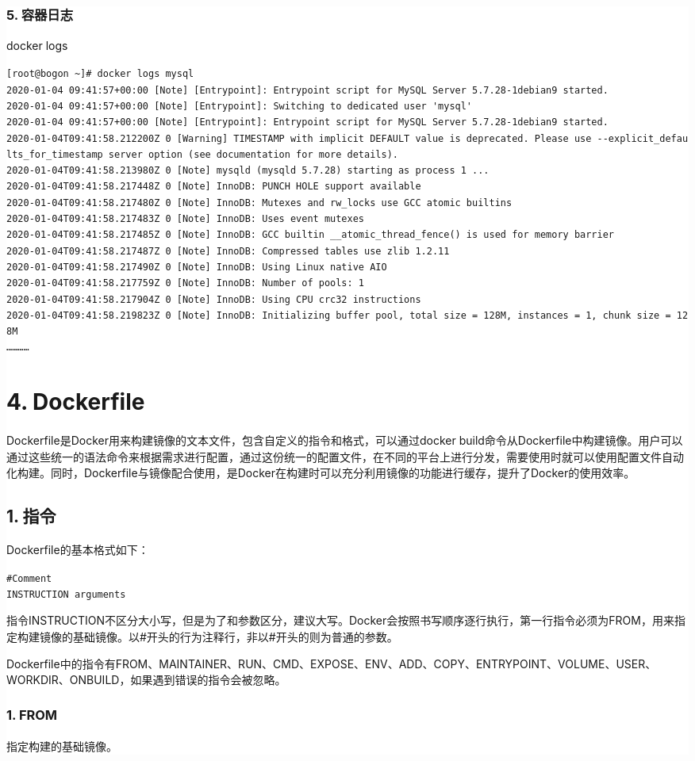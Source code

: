 ### 5. 容器日志

docker logs <container>

```shell
[root@bogon ~]# docker logs mysql
2020-01-04 09:41:57+00:00 [Note] [Entrypoint]: Entrypoint script for MySQL Server 5.7.28-1debian9 started.
2020-01-04 09:41:57+00:00 [Note] [Entrypoint]: Switching to dedicated user 'mysql'
2020-01-04 09:41:57+00:00 [Note] [Entrypoint]: Entrypoint script for MySQL Server 5.7.28-1debian9 started.
2020-01-04T09:41:58.212200Z 0 [Warning] TIMESTAMP with implicit DEFAULT value is deprecated. Please use --explicit_defaults_for_timestamp server option (see documentation for more details).
2020-01-04T09:41:58.213980Z 0 [Note] mysqld (mysqld 5.7.28) starting as process 1 ...
2020-01-04T09:41:58.217448Z 0 [Note] InnoDB: PUNCH HOLE support available
2020-01-04T09:41:58.217480Z 0 [Note] InnoDB: Mutexes and rw_locks use GCC atomic builtins
2020-01-04T09:41:58.217483Z 0 [Note] InnoDB: Uses event mutexes
2020-01-04T09:41:58.217485Z 0 [Note] InnoDB: GCC builtin __atomic_thread_fence() is used for memory barrier
2020-01-04T09:41:58.217487Z 0 [Note] InnoDB: Compressed tables use zlib 1.2.11
2020-01-04T09:41:58.217490Z 0 [Note] InnoDB: Using Linux native AIO
2020-01-04T09:41:58.217759Z 0 [Note] InnoDB: Number of pools: 1
2020-01-04T09:41:58.217904Z 0 [Note] InnoDB: Using CPU crc32 instructions
2020-01-04T09:41:58.219823Z 0 [Note] InnoDB: Initializing buffer pool, total size = 128M, instances = 1, chunk size = 128M
…………
```



# 4. Dockerfile

Dockerfile是Docker用来构建镜像的文本文件，包含自定义的指令和格式，可以通过docker build命令从Dockerfile中构建镜像。用户可以通过这些统一的语法命令来根据需求进行配置，通过这份统一的配置文件，在不同的平台上进行分发，需要使用时就可以使用配置文件自动化构建。同时，Dockerfile与镜像配合使用，是Docker在构建时可以充分利用镜像的功能进行缓存，提升了Docker的使用效率。

## 1. 指令

Dockerfile的基本格式如下：

```shell
#Comment
INSTRUCTION arguments
```

指令INSTRUCTION不区分大小写，但是为了和参数区分，建议大写。Docker会按照书写顺序逐行执行，第一行指令必须为FROM，用来指定构建镜像的基础镜像。以#开头的行为注释行，非以#开头的则为普通的参数。

Dockerfile中的指令有FROM、MAINTAINER、RUN、CMD、EXPOSE、ENV、ADD、COPY、ENTRYPOINT、VOLUME、USER、WORKDIR、ONBUILD，如果遇到错误的指令会被忽略。

### 1. FROM

指定构建的基础镜像。
